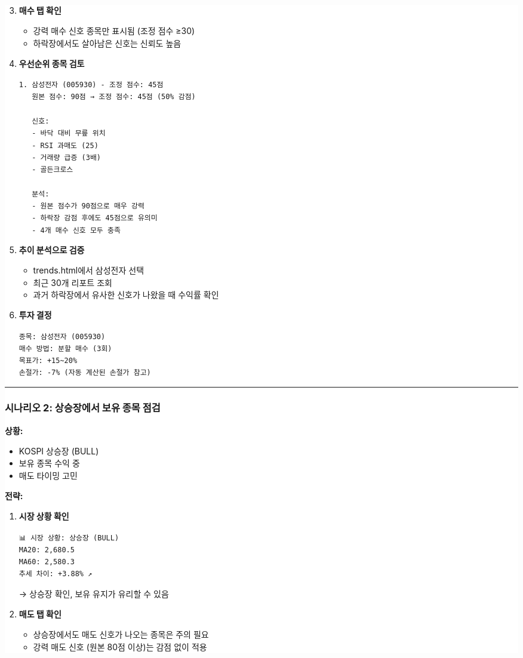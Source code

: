 3. **매수 탭 확인**
   - 강력 매수 신호 종목만 표시됨 (조정 점수 ≥30)
   - 하락장에서도 살아남은 신호는 신뢰도 높음

4. **우선순위 종목 검토**
   ```
   1. 삼성전자 (005930) - 조정 점수: 45점
      원본 점수: 90점 → 조정 점수: 45점 (50% 감점)

      신호:
      - 바닥 대비 무릎 위치
      - RSI 과매도 (25)
      - 거래량 급증 (3배)
      - 골든크로스

      분석:
      - 원본 점수가 90점으로 매우 강력
      - 하락장 감점 후에도 45점으로 유의미
      - 4개 매수 신호 모두 충족
   ```

5. **추이 분석으로 검증**
   - trends.html에서 삼성전자 선택
   - 최근 30개 리포트 조회
   - 과거 하락장에서 유사한 신호가 나왔을 때 수익률 확인

6. **투자 결정**
   ```
   종목: 삼성전자 (005930)
   매수 방법: 분할 매수 (3회)
   목표가: +15~20%
   손절가: -7% (자동 계산된 손절가 참고)
   ```

---

### 시나리오 2: 상승장에서 보유 종목 점검

**상황:**
- KOSPI 상승장 (BULL)
- 보유 종목 수익 중
- 매도 타이밍 고민

**전략:**

1. **시장 상황 확인**
   ```
   📊 시장 상황: 상승장 (BULL)
   MA20: 2,680.5
   MA60: 2,580.3
   추세 차이: +3.88% ↗️
   ```
   → 상승장 확인, 보유 유지가 유리할 수 있음

2. **매도 탭 확인**
   - 상승장에서도 매도 신호가 나오는 종목은 주의 필요
   - 강력 매도 신호 (원본 80점 이상)는 감점 없이 적용
